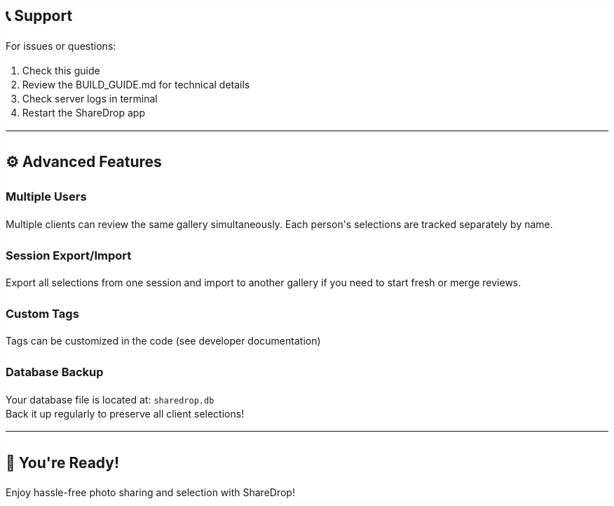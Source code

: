 ## 📞 Support

For issues or questions:
1. Check this guide
2. Review the BUILD_GUIDE.md for technical details
3. Check server logs in terminal
4. Restart the ShareDrop app

---

## ⚙️ Advanced Features

### Multiple Users
Multiple clients can review the same gallery simultaneously. Each person's selections are tracked separately by name.

### Session Export/Import
Export all selections from one session and import to another gallery if you need to start fresh or merge reviews.

### Custom Tags
Tags can be customized in the code (see developer documentation)

### Database Backup
Your database file is located at: `sharedrop.db`  
Back it up regularly to preserve all client selections!

---

## 🎉 You're Ready!

Enjoy hassle-free photo sharing and selection with ShareDrop!
